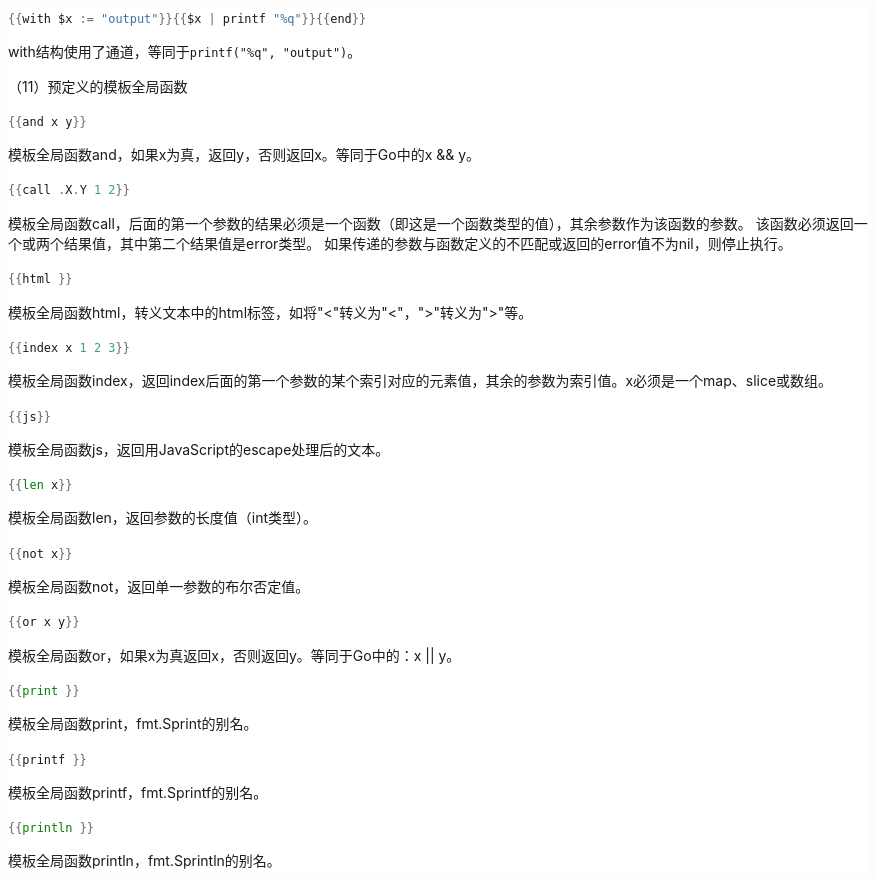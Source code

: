 ```Go
{{with $x := "output"}}{{$x | printf "%q"}}{{end}}
```
with结构使用了通道，等同于``` printf("%q", "output") ```。

（11）预定义的模板全局函数
```Go
{{and x y}}
```
模板全局函数and，如果x为真，返回y，否则返回x。等同于Go中的x && y。

```Go
{{call .X.Y 1 2}}
```
模板全局函数call，后面的第一个参数的结果必须是一个函数（即这是一个函数类型的值），其余参数作为该函数的参数。
该函数必须返回一个或两个结果值，其中第二个结果值是error类型。
如果传递的参数与函数定义的不匹配或返回的error值不为nil，则停止执行。

```Go
{{html }}
```
模板全局函数html，转义文本中的html标签，如将"<"转义为"&lt;"，">"转义为"&gt;"等。

```Go
{{index x 1 2 3}}
```
模板全局函数index，返回index后面的第一个参数的某个索引对应的元素值，其余的参数为索引值。x必须是一个map、slice或数组。

```Go
{{js}}
```
模板全局函数js，返回用JavaScript的escape处理后的文本。

```Go
{{len x}}
```
模板全局函数len，返回参数的长度值（int类型）。

```Go
{{not x}}
```
模板全局函数not，返回单一参数的布尔否定值。

```Go
{{or x y}}
```
模板全局函数or，如果x为真返回x，否则返回y。等同于Go中的：x || y。

```Go
{{print }}
```
模板全局函数print，fmt.Sprint的别名。

```Go
{{printf }}
```
模板全局函数printf，fmt.Sprintf的别名。

```Go
{{println }}
```
模板全局函数println，fmt.Sprintln的别名。
